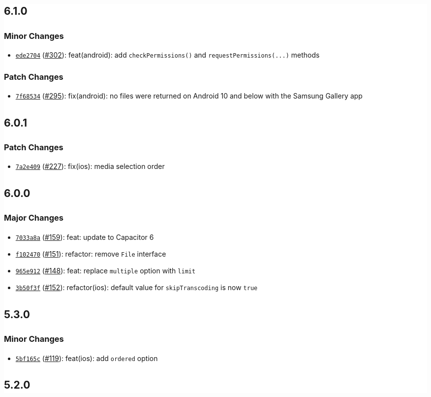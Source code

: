## 6.1.0

### Minor Changes

- [`ede2704`](https://github.com/capawesome-team/capacitor-plugins/commit/ede2704bf34875c59570e3ef0c016c2730fe57ac) ([#302](https://github.com/capawesome-team/capacitor-plugins/pull/302)): feat(android): add `checkPermissions()` and `requestPermissions(...)` methods

### Patch Changes

- [`7f68534`](https://github.com/capawesome-team/capacitor-plugins/commit/7f68534c84d72952caafa270753a0125147bfbce) ([#295](https://github.com/capawesome-team/capacitor-plugins/pull/295)): fix(android): no files were returned on Android 10 and below with the Samsung Gallery app

## 6.0.1

### Patch Changes

- [`7a2e409`](https://github.com/capawesome-team/capacitor-plugins/commit/7a2e40981ed4e13aab889b0679a27b6a691a3fb0) ([#227](https://github.com/capawesome-team/capacitor-plugins/pull/227)): fix(ios): media selection order

## 6.0.0

### Major Changes

- [`7033a8a`](https://github.com/capawesome-team/capacitor-plugins/commit/7033a8a42984523902f125239c3623e1e872b489) ([#159](https://github.com/capawesome-team/capacitor-plugins/pull/159)): feat: update to Capacitor 6

* [`f102470`](https://github.com/capawesome-team/capacitor-plugins/commit/f102470e7339d281951776c4ea82b9f3e6fa4f87) ([#151](https://github.com/capawesome-team/capacitor-plugins/pull/151)): refactor: remove `File` interface

- [`965e912`](https://github.com/capawesome-team/capacitor-plugins/commit/965e912a5cfb12ba28a9319ef9f4619aa2e8e120) ([#148](https://github.com/capawesome-team/capacitor-plugins/pull/148)): feat: replace `multiple` option with `limit`

* [`3b50f3f`](https://github.com/capawesome-team/capacitor-plugins/commit/3b50f3f00560c009e4573f45ccbcb4e2a5499669) ([#152](https://github.com/capawesome-team/capacitor-plugins/pull/152)): refactor(ios): default value for `skipTranscoding` is now `true`

## 5.3.0

### Minor Changes

- [`5bf165c`](https://github.com/capawesome-team/capacitor-plugins/commit/5bf165c097349d73ddd47c098e94d10c25710f0f) ([#119](https://github.com/capawesome-team/capacitor-plugins/pull/119)): feat(ios): add `ordered` option

## 5.2.0
